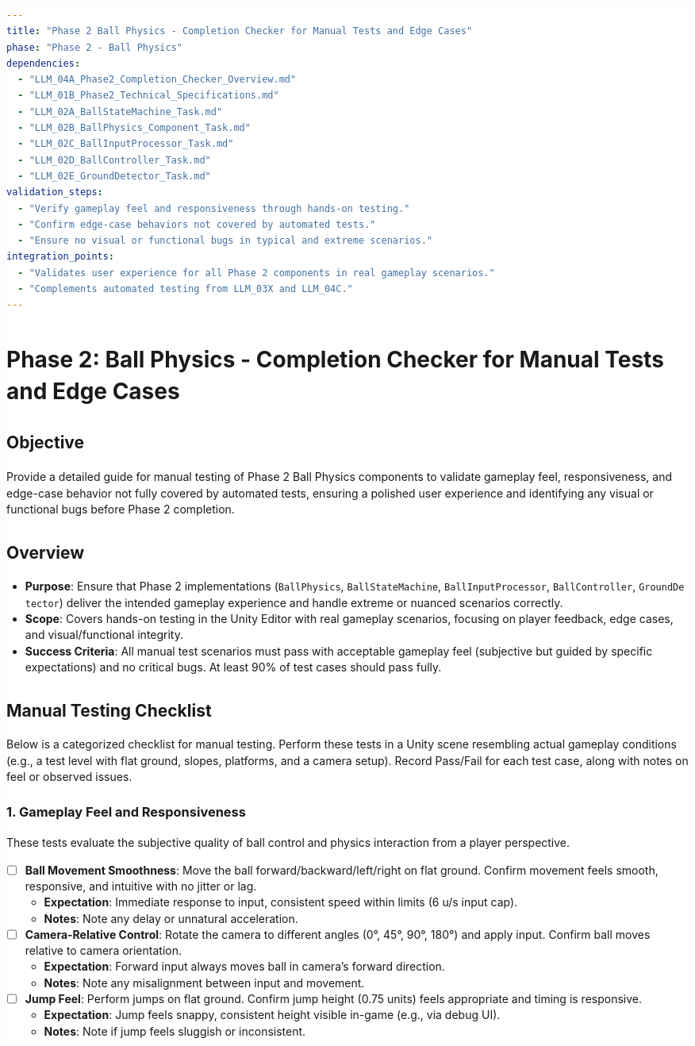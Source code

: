 ```yaml
---
title: "Phase 2 Ball Physics - Completion Checker for Manual Tests and Edge Cases"
phase: "Phase 2 - Ball Physics"
dependencies:
  - "LLM_04A_Phase2_Completion_Checker_Overview.md"
  - "LLM_01B_Phase2_Technical_Specifications.md"
  - "LLM_02A_BallStateMachine_Task.md"
  - "LLM_02B_BallPhysics_Component_Task.md"
  - "LLM_02C_BallInputProcessor_Task.md"
  - "LLM_02D_BallController_Task.md"
  - "LLM_02E_GroundDetector_Task.md"
validation_steps:
  - "Verify gameplay feel and responsiveness through hands-on testing."
  - "Confirm edge-case behaviors not covered by automated tests."
  - "Ensure no visual or functional bugs in typical and extreme scenarios."
integration_points:
  - "Validates user experience for all Phase 2 components in real gameplay scenarios."
  - "Complements automated testing from LLM_03X and LLM_04C."
---
```


# Phase 2: Ball Physics - Completion Checker for Manual Tests and Edge Cases

## Objective
Provide a detailed guide for manual testing of Phase 2 Ball Physics components to validate gameplay feel, responsiveness, and edge-case behavior not fully covered by automated tests, ensuring a polished user experience and identifying any visual or functional bugs before Phase 2 completion.

## Overview
- **Purpose**: Ensure that Phase 2 implementations (`BallPhysics`, `BallStateMachine`, `BallInputProcessor`, `BallController`, `GroundDetector`) deliver the intended gameplay experience and handle extreme or nuanced scenarios correctly.
- **Scope**: Covers hands-on testing in the Unity Editor with real gameplay scenarios, focusing on player feedback, edge cases, and visual/functional integrity.
- **Success Criteria**: All manual test scenarios must pass with acceptable gameplay feel (subjective but guided by specific expectations) and no critical bugs. At least 90% of test cases should pass fully.

## Manual Testing Checklist
Below is a categorized checklist for manual testing. Perform these tests in a Unity scene resembling actual gameplay conditions (e.g., a test level with flat ground, slopes, platforms, and a camera setup). Record Pass/Fail for each test case, along with notes on feel or observed issues.

### 1. Gameplay Feel and Responsiveness
These tests evaluate the subjective quality of ball control and physics interaction from a player perspective.
- [ ] **Ball Movement Smoothness**: Move the ball forward/backward/left/right on flat ground. Confirm movement feels smooth, responsive, and intuitive with no jitter or lag.
  - **Expectation**: Immediate response to input, consistent speed within limits (6 u/s input cap).
  - **Notes**: Note any delay or unnatural acceleration.
- [ ] **Camera-Relative Control**: Rotate the camera to different angles (0°, 45°, 90°, 180°) and apply input. Confirm ball moves relative to camera orientation.
  - **Expectation**: Forward input always moves ball in camera’s forward direction.
  - **Notes**: Note any misalignment between input and movement.
- [ ] **Jump Feel**: Perform jumps on flat ground. Confirm jump height (0.75 units) feels appropriate and timing is responsive.
  - **Expectation**: Jump feels snappy, consistent height visible in-game (e.g., via debug UI).
  - **Notes**: Note if jump feels sluggish or inconsistent.